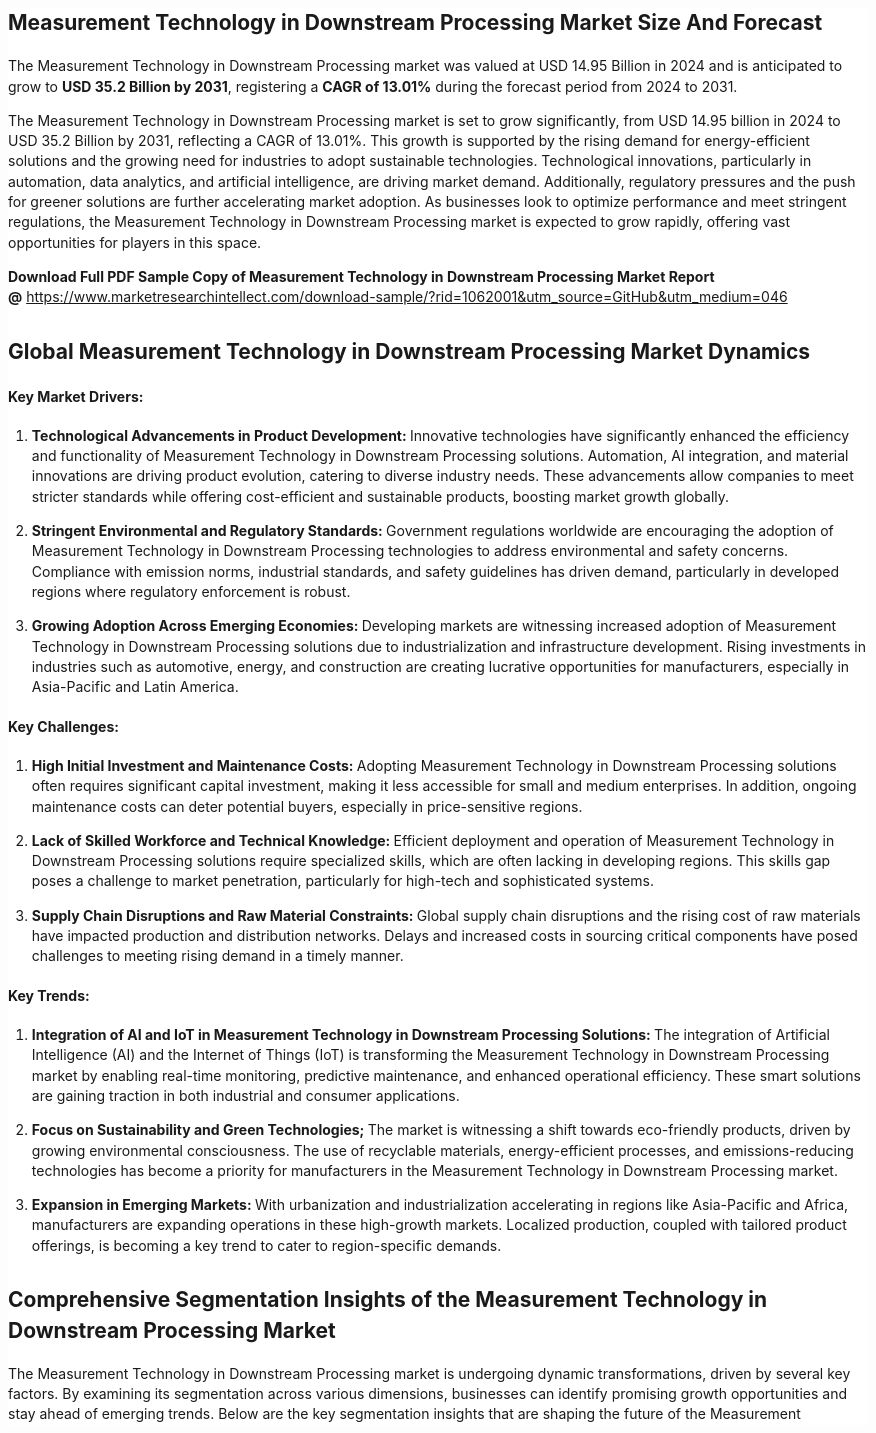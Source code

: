 <h2>Measurement Technology in Downstream Processing Market Size And Forecast</h2><p>The Measurement Technology in Downstream Processing market was valued at USD 14.95 Billion in 2024 and is anticipated to grow to <strong>USD 35.2 Billion by 2031</strong>, registering a <strong>CAGR of 13.01%</strong> during the forecast period from 2024 to 2031.</p><p>The Measurement Technology in Downstream Processing market is set to grow significantly, from USD 14.95 billion in 2024 to USD 35.2 Billion by 2031, reflecting a CAGR of 13.01%. This growth is supported by the rising demand for energy-efficient solutions and the growing need for industries to adopt sustainable technologies. Technological innovations, particularly in automation, data analytics, and artificial intelligence, are driving market demand. Additionally, regulatory pressures and the push for greener solutions are further accelerating market adoption. As businesses look to optimize performance and meet stringent regulations, the Measurement Technology in Downstream Processing market is expected to grow rapidly, offering vast opportunities for players in this space.</p><p><strong>Download Full PDF Sample Copy of Measurement Technology in Downstream Processing Market Report @</strong>&nbsp;<a href="https://www.marketresearchintellect.com/download-sample/?rid=1062001&amp;utm_source=GitHub&amp;utm_medium=046">https://www.marketresearchintellect.com/download-sample/?rid=1062001&amp;utm_source=GitHub&amp;utm_medium=046</a></p><h2>Global Measurement Technology in Downstream Processing Market Dynamics</h2><h4><strong>Key Market Drivers:</strong></h4><ol><li><p><strong>Technological Advancements in Product Development:&nbsp;</strong>Innovative technologies have significantly enhanced the efficiency and functionality of Measurement Technology in Downstream Processing solutions. Automation, AI integration, and material innovations are driving product evolution, catering to diverse industry needs. These advancements allow companies to meet stricter standards while offering cost-efficient and sustainable products, boosting market growth globally.</p></li><li><p><strong>Stringent Environmental and Regulatory Standards:&nbsp;</strong>Government regulations worldwide are encouraging the adoption of Measurement Technology in Downstream Processing technologies to address environmental and safety concerns. Compliance with emission norms, industrial standards, and safety guidelines has driven demand, particularly in developed regions where regulatory enforcement is robust.</p></li><li><p><strong>Growing Adoption Across Emerging Economies:&nbsp;</strong>Developing markets are witnessing increased adoption of Measurement Technology in Downstream Processing solutions due to industrialization and infrastructure development. Rising investments in industries such as automotive, energy, and construction are creating lucrative opportunities for manufacturers, especially in Asia-Pacific and Latin America.</p></li></ol><h4><strong>Key Challenges:</strong></h4><ol><li><p><strong>High Initial Investment and Maintenance Costs:&nbsp;</strong>Adopting Measurement Technology in Downstream Processing solutions often requires significant capital investment, making it less accessible for small and medium enterprises. In addition, ongoing maintenance costs can deter potential buyers, especially in price-sensitive regions.</p></li><li><p><strong>Lack of Skilled Workforce and Technical Knowledge:&nbsp;</strong>Efficient deployment and operation of Measurement Technology in Downstream Processing solutions require specialized skills, which are often lacking in developing regions. This skills gap poses a challenge to market penetration, particularly for high-tech and sophisticated systems.</p></li><li><p><strong>Supply Chain Disruptions and Raw Material Constraints:&nbsp;</strong>Global supply chain disruptions and the rising cost of raw materials have impacted production and distribution networks. Delays and increased costs in sourcing critical components have posed challenges to meeting rising demand in a timely manner.</p></li></ol><h4><strong>Key Trends:</strong></h4><ol><li><p><strong>Integration of AI and IoT in Measurement Technology in Downstream Processing Solutions:&nbsp;</strong>The integration of Artificial Intelligence (AI) and the Internet of Things (IoT) is transforming the Measurement Technology in Downstream Processing market by enabling real-time monitoring, predictive maintenance, and enhanced operational efficiency. These smart solutions are gaining traction in both industrial and consumer applications.</p></li><li><p><strong>Focus on Sustainability and Green Technologies;&nbsp;</strong>The market is witnessing a shift towards eco-friendly products, driven by growing environmental consciousness. The use of recyclable materials, energy-efficient processes, and emissions-reducing technologies has become a priority for manufacturers in the Measurement Technology in Downstream Processing market.</p></li><li><p><strong>Expansion in Emerging Markets:&nbsp;</strong>With urbanization and industrialization accelerating in regions like Asia-Pacific and Africa, manufacturers are expanding operations in these high-growth markets. Localized production, coupled with tailored product offerings, is becoming a key trend to cater to region-specific demands.</p></li></ol><div class="article-main__content" data-test-id="publishing-text-block"><h2>Comprehensive Segmentation Insights of the Measurement Technology in Downstream Processing Market</h2><p>The Measurement Technology in Downstream Processing market is undergoing dynamic transformations, driven by several key factors. By examining its segmentation across various dimensions, businesses can identify promising growth opportunities and stay ahead of emerging trends. Below are the key segmentation insights that are shaping the future of the Measurement